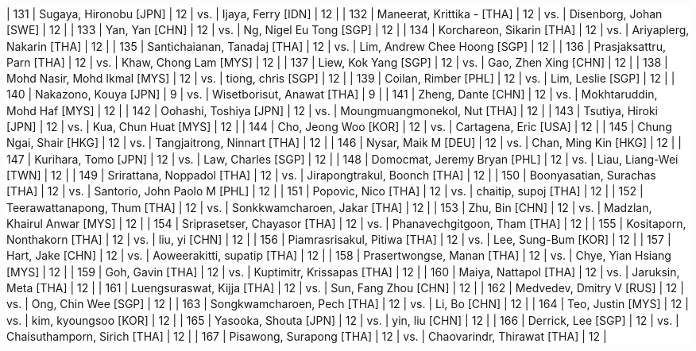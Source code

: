| 131 | Sugaya, Hironobu [JPN] |  12 | vs. | Ijaya, Ferry [IDN] |  12 |
| 132 | Maneerat, Krittika - [THA] |  12 | vs. | Disenborg, Johan [SWE] |  12 |
| 133 | Yan, Yan [CHN] |  12 | vs. | Ng, Nigel Eu Tong [SGP] |  12 |
| 134 | Korchareon, Sikarin [THA] |  12 | vs. | Ariyaplerg, Nakarin [THA] |  12 |
| 135 | Santichaianan, Tanadaj [THA] |  12 | vs. | Lim, Andrew Chee Hoong [SGP] |  12 |
| 136 | Prasjaksattru, Parn [THA] |  12 | vs. | Khaw, Chong Lam [MYS] |  12 |
| 137 | Liew, Kok Yang [SGP] |  12 | vs. | Gao, Zhen Xing [CHN] |  12 |
| 138 | Mohd Nasir, Mohd Ikmal [MYS] |  12 | vs. | tiong, chris [SGP] |  12 |
| 139 | Coilan, Rimber [PHL] |  12 | vs. | Lim, Leslie [SGP] |  12 |
| 140 | Nakazono, Kouya [JPN] |  9 | vs. | Wisetborisut, Anawat [THA] |  9 |
| 141 | Zheng, Dante [CHN] |  12 | vs. | Mokhtaruddin, Mohd Haf [MYS] |  12 |
| 142 | Oohashi, Toshiya [JPN] |  12 | vs. | Moungmuangmonekol, Nut [THA] |  12 |
| 143 | Tsutiya, Hiroki [JPN] |  12 | vs. | Kua, Chun Huat [MYS] |  12 |
| 144 | Cho, Jeong Woo [KOR] |  12 | vs. | Cartagena, Eric [USA] |  12 |
| 145 | Chung Ngai, Shair [HKG] |  12 | vs. | Tangjaitrong, Ninnart [THA] |  12 |
| 146 | Nysar, Maik M [DEU] |  12 | vs. | Chan, Ming Kin [HKG] |  12 |
| 147 | Kurihara, Tomo [JPN] |  12 | vs. | Law, Charles [SGP] |  12 |
| 148 | Domocmat, Jeremy Bryan [PHL] |  12 | vs. | Liau, Liang-Wei [TWN] |  12 |
| 149 | Srirattana, Noppadol [THA] |  12 | vs. | Jirapongtrakul, Boonch [THA] |  12 |
| 150 | Boonyasatian, Surachas [THA] |  12 | vs. | Santorio, John Paolo M [PHL] |  12 |
| 151 | Popovic, Nico [THA] |  12 | vs. | chaitip, supoj [THA] |  12 |
| 152 | Teerawattanapong, Thum [THA] |  12 | vs. | Sonkkwamcharoen, Jakar [THA] |  12 |
| 153 | Zhu, Bin [CHN] |  12 | vs. | Madzlan, Khairul Anwar [MYS] |  12 |
| 154 | Sriprasetser, Chayasor [THA] |  12 | vs. | Phanavechgitgoon, Tham [THA] |  12 |
| 155 | Kositaporn, Nonthakorn [THA] |  12 | vs. | liu, yi [CHN] |  12 |
| 156 | Piamrasrisakul, Pitiwa [THA] |  12 | vs. | Lee, Sung-Bum [KOR] |  12 |
| 157 | Hart, Jake [CHN] |  12 | vs. | Aoweerakitti, supatip [THA] |  12 |
| 158 | Prasertwongse, Manan [THA] |  12 | vs. | Chye, Yian Hsiang [MYS] |  12 |
| 159 | Goh, Gavin [THA] |  12 | vs. | Kuptimitr, Krissapas [THA] |  12 |
| 160 | Maiya, Nattapol [THA] |  12 | vs. | Jaruksin, Meta [THA] |  12 |
| 161 | Luengsuraswat, Kijja [THA] |  12 | vs. | Sun, Fang Zhou [CHN] |  12 |
| 162 | Medvedev, Dmitry V [RUS] |  12 | vs. | Ong, Chin Wee [SGP] |  12 |
| 163 | Songkwamcharoen, Pech [THA] |  12 | vs. | Li, Bo [CHN] |  12 |
| 164 | Teo, Justin [MYS] |  12 | vs. | kim, kyoungsoo [KOR] |  12 |
| 165 | Yasooka, Shouta [JPN] |  12 | vs. | yin, liu [CHN] |  12 |
| 166 | Derrick, Lee [SGP] |  12 | vs. | Chaisuthamporn, Sirich [THA] |  12 |
| 167 | Pisawong, Surapong [THA] |  12 | vs. | Chaovarindr, Thirawat [THA] |  12 |